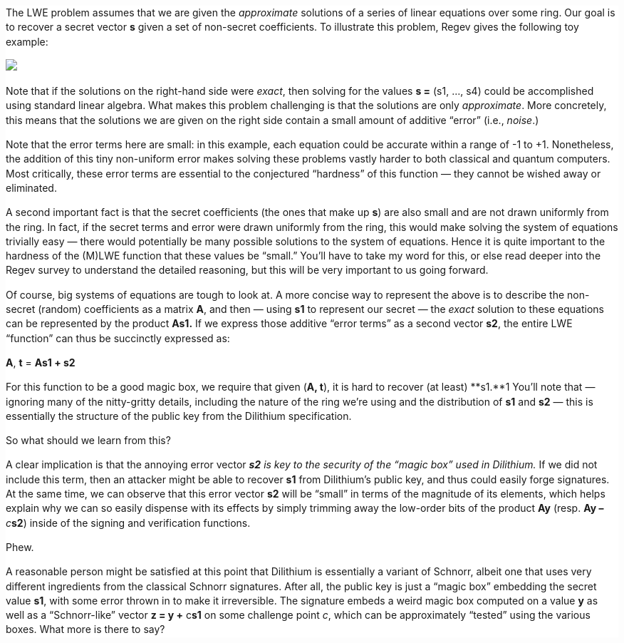 The LWE problem assumes that we are given the _approximate_ solutions of a series of linear equations over some ring. Our goal is to recover a secret vector **s** given a set of non-secret coefficients. To illustrate this problem, Regev gives the following toy example:

![](https://blog.cryptographyengineering.com/wp-content/uploads/2023/11/image-9.png?w=962)

Note that if the solutions on the right-hand side were _exact_, then solving for the values **s =** (s1, …, s4) could be accomplished using standard linear algebra. What makes this problem challenging is that the solutions are only _approximate_. More concretely, this means that the solutions we are given on the right side contain a small amount of additive “error” (i.e., _noise_.)

Note that the error terms here are small: in this example, each equation could be accurate within a range of -1 to +1. Nonetheless, the addition of this tiny non-uniform error makes solving these problems vastly harder to both classical and quantum computers. Most critically, these error terms are essential to the conjectured “hardness” of this function — they cannot be wished away or eliminated.

A second important fact is that the secret coefficients (the ones that make up **s**) are also small and are not drawn uniformly from the ring. In fact, if the secret terms and error were drawn uniformly from the ring, this would make solving the system of equations trivially easy — there would potentially be many possible solutions to the system of equations. Hence it is quite important to the hardness of the (M)LWE function that these values be “small.” You’ll have to take my word for this, or else read deeper into the Regev survey to understand the detailed reasoning, but this will be very important to us going forward.

Of course, big systems of equations are tough to look at. A more concise way to represent the above is to describe the non-secret (random) coefficients as a matrix **A**, and then — using **s1** to represent our secret — the _exact_ solution to these equations can be represented by the product **As1.** If we express those additive “error terms” as a second vector **s2**, the entire LWE “function” can thus be succinctly expressed as:

**A**, **t** = **As1 + s2**

For this function to be a good magic box, we require that given (**A, t**), it is hard to recover (at least) **s1.**1 You’ll note that — ignoring many of the nitty-gritty details, including the nature of the ring we’re using and the distribution of **s1** and **s2** — this is essentially the structure of the public key from the Dilithium specification.

So what should we learn from this?

A clear implication is that the annoying error vector _**s2** is key to the security of the “magic box” used in Dilithium._ If we did not include this term, then an attacker might be able to recover **s1** from Dilithium’s public key, and thus could easily forge signatures. At the same time, we can observe that this error vector **s2** will be “small” in terms of the magnitude of its elements, which helps explain why we can so easily dispense with its effects by simply trimming away the low-order bits of the product **Ay** (resp. **Ay –** _c_**s2**) inside of the signing and verification functions.

Phew.

A reasonable person might be satisfied at this point that Dilithium is essentially a variant of Schnorr, albeit one that uses very different ingredients from the classical Schnorr signatures. After all, the public key is just a “magic box” embedding the secret value **s1**, with some error thrown in to make it irreversible. The signature embeds a weird magic box computed on a value **y** as well as a “Schnorr-like” vector **z = y +** c**s1** on some challenge point _c_, which can be approximately “tested” using the various boxes. What more is there to say?
